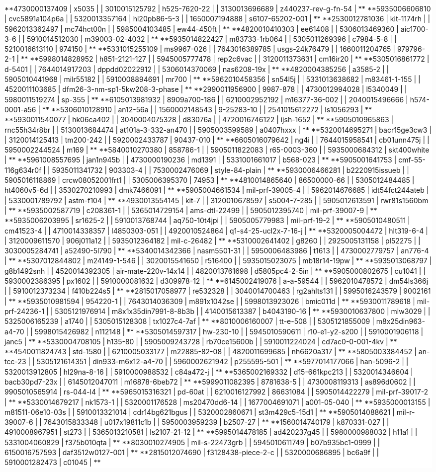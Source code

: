 **4730000137409 | x5035 |  | 3010015125792 | h525-7620-22 |  | 3130013696689 | z440237-rev-g-fn-54 | **    **5935006606810 | cvc5891a104p6a |  | 5320013357164 | hl20pb86-5-3 |  | 1650007194888 | s6107-65202-001 | **    **2530012781036 | kit-1174rh |  | 5962013362497 | mc74hct00n |  | 5985004103485 | ew44-450ft | **    **4820010410303 | ee61408 |  | 5306013469360 | aic1700-3-6 |  | 5910014512030 | m39003-02-4032 | **    **5935014822427 | m83733-1rb064 |  | 5305011269396 | c7984-5-8 |  | 5210016613110 | 974150 | **    **5331015255109 | ms9967-026 |  | 7643016389785 | usgs-24k76479 |  | 1660011204765 | 979796-2-1 | **
**5998014828952 | h851-2121-127 |  | 5945005777478 | rep2c6vac |  | 3120011373631 | cm16ir20 | **    **5305016861772 | d-5401 |  | 7644014917203 | dppdd02022912 |  | 5306014370069 | nas6208-19x | **    **4820004385256 | a3585-2 |  | 5905010441968 | milr55182 |  | 5910008894691 | mr700 | **    **5962010458356 | sn54l5j |  | 5331013638682 | m83461-1-155 |  | 4520011103685 | dfm26-3-nm-sp1-5kw208-3-phase | **    **2990011956900 | 9987-878 |  | 4730012994028 | l5340049 |  | 5980011519274 | sp-355 | **    **6105013981932 | 8909a700-186 |  | 6210002952192 | m16377-36-002 |  | 2040015496666 | h574-0001-a56 | **
**5306010128910 | an12-56a |  | 1560002148543 | 9-25283-10 |  | 2541015612272 | ls1056293 | **    **5930011540077 | hk06ca402 |  | 3040004075328 | d83076a |  | 4720016746122 | ijsh-1652 | **    **5905010965863 | rnc55h34r8br |  | 5130013684474 | at101a-3-332-an470 |  | 5905003599589 | a0407hxxx | **    **5320014695271 | bacr15ge3cw3 |  | 3120014125413 | tm200-242 |  | 5920002433787 | 90437-010 | **    **6605016079642 | ng4i |  | 7644015958541 | cb01unn475j |  | 5950002244524 | m169 | **    **5840010270380 | 858786-1 |  | 5905011822083 | r65-0003-360 |  | 5935000684312 | skt400white | **
**5961008557695 | jan1n945b |  | 4730000190236 | md1391 |  | 5331001661017 | b568-023 | **    **5905001641753 | cmf-55-116g634r0f |  | 5935011341732 | 903303-4 |  | 7530002476069 | style-84-plain | **    **5930006466281 | b2220915issueb |  | 5905016118869 | crcw08052001frt1 |  | 5305006395370 | 74953 | **    **4810014865640 | 86500000-66 |  | 5305012484485 | ht4060v5-6d |  | 3530270210993 | dmk7466091 | **    **5905004661534 | mil-prf-39005-4 |  | 5962014676685 | idt54fct244ateb |  | 5330001789792 | astm-f104 | **    **4930013554145 | kit-7 |  | 3120010678597 | s5004-7-285 |  | 5905012613591 | rwr81s1560bm | **
**5935002587719 | c208361-1 |  | 5365014729154 | ams-dtl-22499 |  | 5905012395740 | mil-prf-39007-9 | **    **5935006203995 | sr1625-2 |  | 5910013768744 | aq750-10t4jpi |  | 5905005779983 | mil-prf-19-2 | **    **5905010480511 | cm41523-4 |  | 4710014338357 | l4850303-051 |  | 4920010524864 | q1-s4-25-ucl2x-7-16-j | **    **5320005004472 | hlt319-6-4 |  | 3120009611570 | 906j011a12 |  | 5935012364182 | mil-c-26482 | **    **5310002641402 | g8260 |  | 2925005131158 | pl52275 |  | 3030005284741 | a52490-5l790 | **    **5340014342366 | nasm5501-31 |  | 5950006483986 | t1613 |  | 4730002779757 | an776-4 | **
**5307012844802 | m24149-1-546 |  | 3020015541650 | r516400 |  | 5935015023075 | mb18r14-19pw | **    **5935013068797 | g8b1492snh |  | 4520014392305 | air-mate-220v-14x14 |  | 4820013761698 | d5805pc4-2-5in | **    **5905000802675 | cu1041 |  | 5930002386395 | px1602 |  | 5910000081632 | d309978-12 | **    **6145002419076 | a-a-59544 |  | 5962010478572 | dm54ls366j |  | 5910012373234 | f410b224s5 | **    **2815017058977 | re532328 |  | 3040014700463 | rg2ahlts131 |  | 5995016243579 | 9002161 | **    **5935010981594 | 954220-1 |  | 7643014036309 | m891x1042se |  | 5998013923026 | bmic011d | **
**5930011789618 | mil-prf-24236-1 |  | 5305121976914 | m8x1x35din7991-8-8b3b |  | 4140015613387 | b4043190-16 | **    **5930010637800 | mlw3029 |  | 5325006165239 | a1740 |  | 5305015128308 | tx1027c4-7af | **    **8010006160007 | tt-e-508 |  | 5305121855009 | m8x25din963-a4-70 |  | 5998015426982 | n112148 | **    **5305014597317 | hw-230-10 |  | 5945010590611 | r10-e1-y2-s200 |  | 5910001906118 | janc5 | **    **5330004708105 | h135-80 |  | 5905009243728 | rb70ce15600b |  | 5910011224024 | cd7ac0-0-001-4kv | **    **4540011824743 | std-1580 |  | 6210005033177 | m22885-82-08 |  | 4820011699685 | nh6620a317 | **
**5805003384452 | an-tcc-23 |  | 5305121614351 | din933-m6x12-a4-70 |  | 5960002621942 | p255595-501 | **    **5977014177066 | han-5096-2 |  | 5320013912805 | hl29na-8-16 |  | 5910000988532 | c84a472-j | **    **5365002169332 | d15-661kpc213 |  | 5320014346604 | bacb30pd7-23x |  | 6145012047011 | m16878-6beb72 | **    **5999011082395 | 8781638-5 |  | 4730008119313 | as896d0602 |  | 9905010565914 | rs-044-l4 | **    **5965015316321 | pd-60at |  | 6210016127992 | 86631084 |  | 5905014422279 | mil-prf-39017-2 | **    **5330014679217 | nk1573-1 |  | 5320001176528 | ms20470dd6-14 |  | 1677004691071 | a001-05-040 | **
**5935000013155 | m81511-06e10-03s |  | 5910013321014 | cdr14bg621bgus |  | 5320002860671 | st3m429c5-15d1 | **    **5905014088621 | mil-r-39007-6 |  | 7643015833348 | u017x19811c1b |  | 5950003959239 | b2507-27 | **    **1560014740179 | k870331-027 |  | 4910008967951 | st273 |  | 5365013210581 | ls2107-21-12 | **    **5995014478185 | ad420237g45 |  | 5980000988032 | h11a1 |  | 5331004060829 | f375b010qta | **    **8030010274905 | mil-s-22473grb |  | 5945010611749 | b07b935bc1-0999 |  | 6150016757593 | daf3512w0127-001 | **    **2815012074690 | f3128438-piece-2-c |  | 5320000686895 | bc6a9f |  | 5910001282473 | c01045 | **